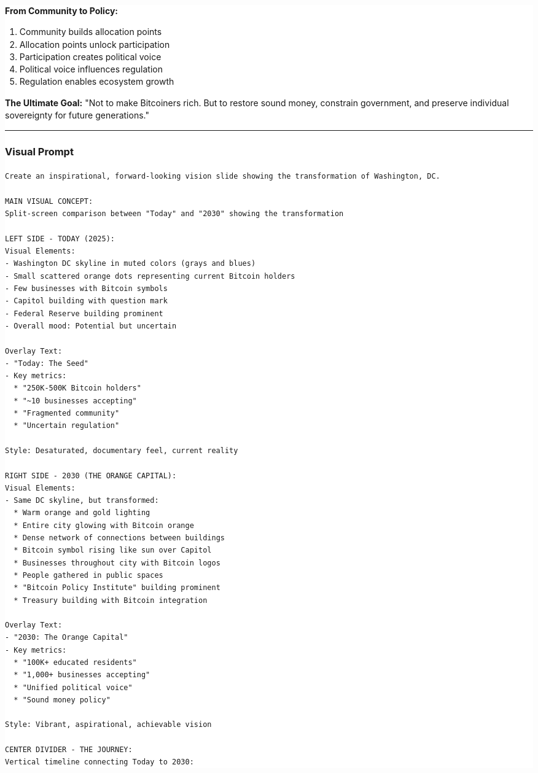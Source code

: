 **From Community to Policy:**
1. Community builds allocation points
2. Allocation points unlock participation
3. Participation creates political voice
4. Political voice influences regulation
5. Regulation enables ecosystem growth

**The Ultimate Goal:**
"Not to make Bitcoiners rich. But to restore sound money, constrain government, and preserve individual sovereignty for future generations."

---

### Visual Prompt

```
Create an inspirational, forward-looking vision slide showing the transformation of Washington, DC.

MAIN VISUAL CONCEPT:
Split-screen comparison between "Today" and "2030" showing the transformation

LEFT SIDE - TODAY (2025):
Visual Elements:
- Washington DC skyline in muted colors (grays and blues)
- Small scattered orange dots representing current Bitcoin holders
- Few businesses with Bitcoin symbols
- Capitol building with question mark
- Federal Reserve building prominent
- Overall mood: Potential but uncertain

Overlay Text:
- "Today: The Seed"
- Key metrics:
  * "250K-500K Bitcoin holders"
  * "~10 businesses accepting"
  * "Fragmented community"
  * "Uncertain regulation"

Style: Desaturated, documentary feel, current reality

RIGHT SIDE - 2030 (THE ORANGE CAPITAL):
Visual Elements:
- Same DC skyline, but transformed:
  * Warm orange and gold lighting
  * Entire city glowing with Bitcoin orange
  * Dense network of connections between buildings
  * Bitcoin symbol rising like sun over Capitol
  * Businesses throughout city with Bitcoin logos
  * People gathered in public spaces
  * "Bitcoin Policy Institute" building prominent
  * Treasury building with Bitcoin integration

Overlay Text:
- "2030: The Orange Capital"
- Key metrics:
  * "100K+ educated residents"
  * "1,000+ businesses accepting"
  * "Unified political voice"
  * "Sound money policy"

Style: Vibrant, aspirational, achievable vision

CENTER DIVIDER - THE JOURNEY:
Vertical timeline connecting Today to 2030:

```